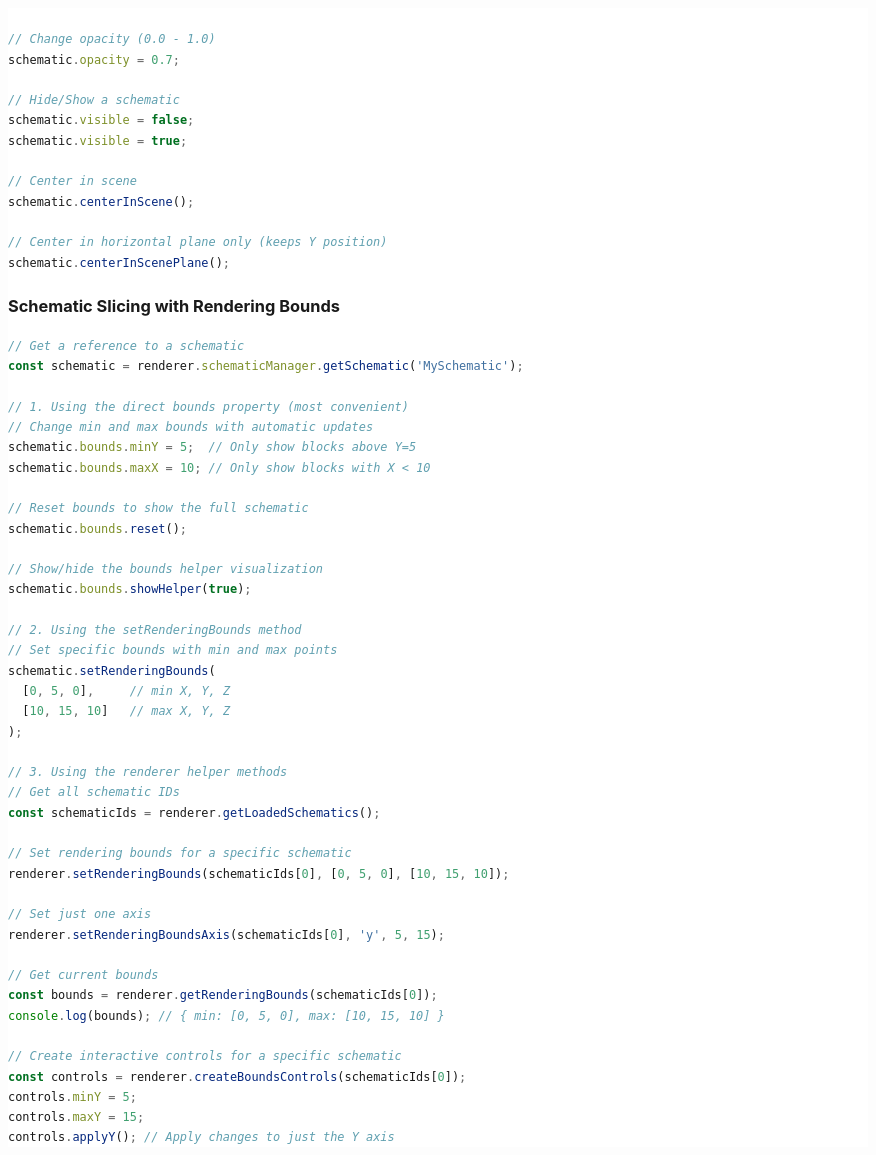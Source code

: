 ```javascript

// Change opacity (0.0 - 1.0)
schematic.opacity = 0.7;

// Hide/Show a schematic
schematic.visible = false;
schematic.visible = true;

// Center in scene
schematic.centerInScene();

// Center in horizontal plane only (keeps Y position)
schematic.centerInScenePlane();
```

### Schematic Slicing with Rendering Bounds

```javascript
// Get a reference to a schematic
const schematic = renderer.schematicManager.getSchematic('MySchematic');

// 1. Using the direct bounds property (most convenient)
// Change min and max bounds with automatic updates
schematic.bounds.minY = 5;  // Only show blocks above Y=5
schematic.bounds.maxX = 10; // Only show blocks with X < 10

// Reset bounds to show the full schematic
schematic.bounds.reset();

// Show/hide the bounds helper visualization
schematic.bounds.showHelper(true);

// 2. Using the setRenderingBounds method
// Set specific bounds with min and max points
schematic.setRenderingBounds(
  [0, 5, 0],     // min X, Y, Z
  [10, 15, 10]   // max X, Y, Z
);

// 3. Using the renderer helper methods
// Get all schematic IDs
const schematicIds = renderer.getLoadedSchematics();

// Set rendering bounds for a specific schematic
renderer.setRenderingBounds(schematicIds[0], [0, 5, 0], [10, 15, 10]);

// Set just one axis
renderer.setRenderingBoundsAxis(schematicIds[0], 'y', 5, 15);

// Get current bounds
const bounds = renderer.getRenderingBounds(schematicIds[0]);
console.log(bounds); // { min: [0, 5, 0], max: [10, 15, 10] }

// Create interactive controls for a specific schematic
const controls = renderer.createBoundsControls(schematicIds[0]);
controls.minY = 5;
controls.maxY = 15;
controls.applyY(); // Apply changes to just the Y axis
```
